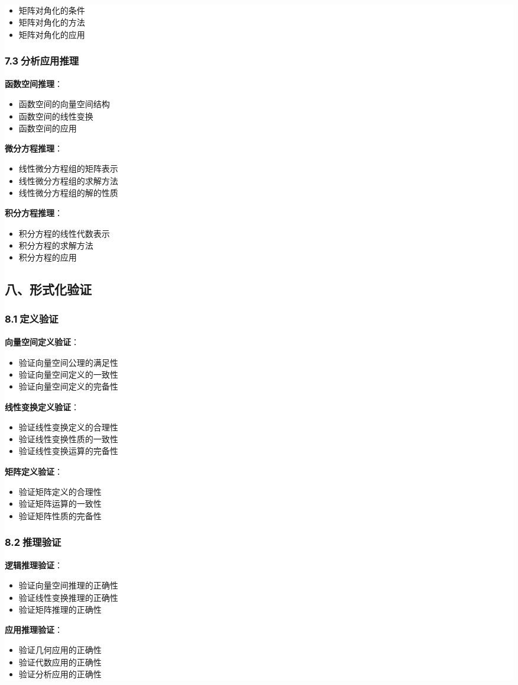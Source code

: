 - 矩阵对角化的条件
- 矩阵对角化的方法
- 矩阵对角化的应用

### 7.3 分析应用推理

**函数空间推理**：

- 函数空间的向量空间结构
- 函数空间的线性变换
- 函数空间的应用

**微分方程推理**：

- 线性微分方程组的矩阵表示
- 线性微分方程组的求解方法
- 线性微分方程组的解的性质

**积分方程推理**：

- 积分方程的线性代数表示
- 积分方程的求解方法
- 积分方程的应用

## 八、形式化验证

### 8.1 定义验证

**向量空间定义验证**：

- 验证向量空间公理的满足性
- 验证向量空间定义的一致性
- 验证向量空间定义的完备性

**线性变换定义验证**：

- 验证线性变换定义的合理性
- 验证线性变换性质的一致性
- 验证线性变换运算的完备性

**矩阵定义验证**：

- 验证矩阵定义的合理性
- 验证矩阵运算的一致性
- 验证矩阵性质的完备性

### 8.2 推理验证

**逻辑推理验证**：

- 验证向量空间推理的正确性
- 验证线性变换推理的正确性
- 验证矩阵推理的正确性

**应用推理验证**：

- 验证几何应用的正确性
- 验证代数应用的正确性
- 验证分析应用的正确性

